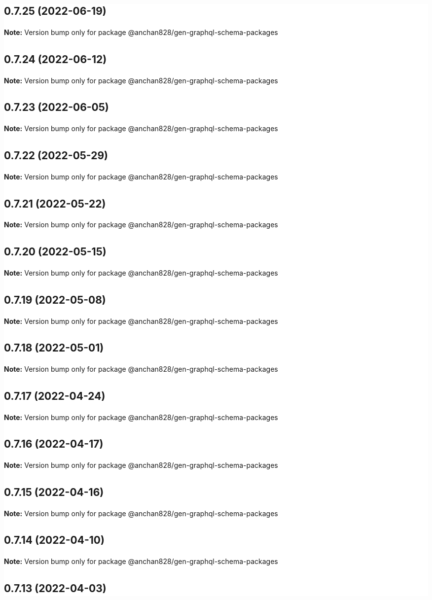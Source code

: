 ## 0.7.25 (2022-06-19)

**Note:** Version bump only for package @anchan828/gen-graphql-schema-packages

## 0.7.24 (2022-06-12)

**Note:** Version bump only for package @anchan828/gen-graphql-schema-packages

## 0.7.23 (2022-06-05)

**Note:** Version bump only for package @anchan828/gen-graphql-schema-packages

## 0.7.22 (2022-05-29)

**Note:** Version bump only for package @anchan828/gen-graphql-schema-packages

## 0.7.21 (2022-05-22)

**Note:** Version bump only for package @anchan828/gen-graphql-schema-packages

## 0.7.20 (2022-05-15)

**Note:** Version bump only for package @anchan828/gen-graphql-schema-packages

## 0.7.19 (2022-05-08)

**Note:** Version bump only for package @anchan828/gen-graphql-schema-packages

## 0.7.18 (2022-05-01)

**Note:** Version bump only for package @anchan828/gen-graphql-schema-packages

## 0.7.17 (2022-04-24)

**Note:** Version bump only for package @anchan828/gen-graphql-schema-packages

## 0.7.16 (2022-04-17)

**Note:** Version bump only for package @anchan828/gen-graphql-schema-packages

## 0.7.15 (2022-04-16)

**Note:** Version bump only for package @anchan828/gen-graphql-schema-packages

## 0.7.14 (2022-04-10)

**Note:** Version bump only for package @anchan828/gen-graphql-schema-packages

## 0.7.13 (2022-04-03)
